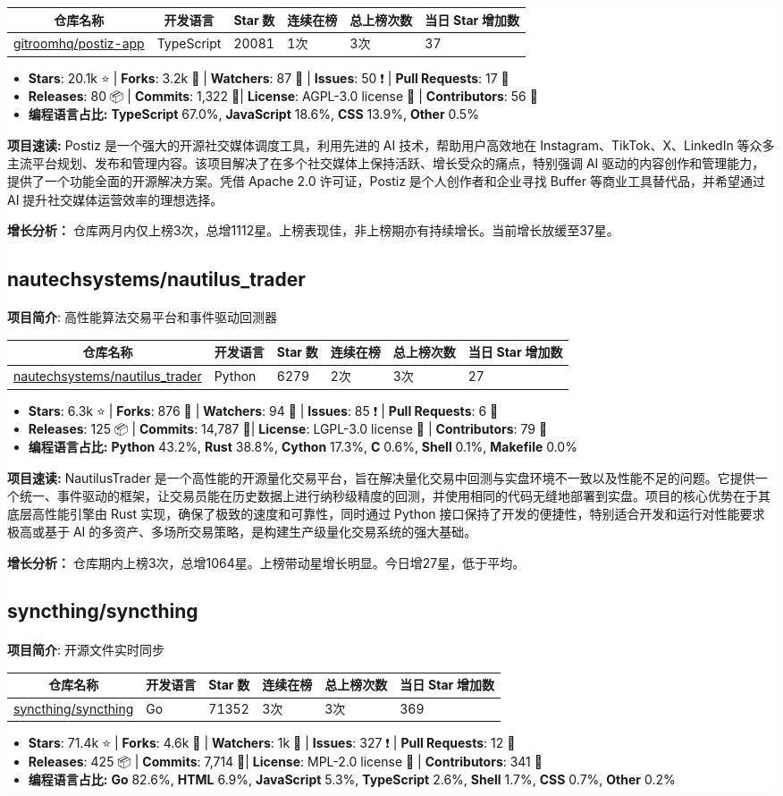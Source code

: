 | 仓库名称  | 开发语言 | Star 数 | 连续在榜 | 总上榜次数 | 当日 Star 增加数 |
| -------  | ------- | ------- | -------- | ---------- | --------------- |
| [gitroomhq/postiz-app](https://github.com/gitroomhq/postiz-app)  | TypeScript | 20081 | 1次 | 3次 | 37 |

- **Stars**: 20.1k ⭐ | **Forks**: 3.2k 🔄 | **Watchers**: 87 👀 | **Issues**: 50 ❗ | **Pull Requests**: 17 🔀
- **Releases**: 80 📦 | **Commits**: 1,322 📝| **License**: AGPL-3.0 license 📜 | **Contributors**: 56 👥 
- **编程语言占比:** **TypeScript** 67.0%, **JavaScript** 18.6%, **CSS** 13.9%, **Other** 0.5%


**项目速读:** Postiz 是一个强大的开源社交媒体调度工具，利用先进的 AI 技术，帮助用户高效地在 Instagram、TikTok、X、LinkedIn 等众多主流平台规划、发布和管理内容。该项目解决了在多个社交媒体上保持活跃、增长受众的痛点，特别强调 AI 驱动的内容创作和管理能力，提供了一个功能全面的开源解决方案。凭借 Apache 2.0 许可证，Postiz 是个人创作者和企业寻找 Buffer 等商业工具替代品，并希望通过 AI 提升社交媒体运营效率的理想选择。

**增长分析：** 仓库两月内仅上榜3次，总增1112星。上榜表现佳，非上榜期亦有持续增长。当前增长放缓至37星。

## nautechsystems/nautilus_trader

**项目简介**: 高性能算法交易平台和事件驱动回测器

| 仓库名称  | 开发语言 | Star 数 | 连续在榜 | 总上榜次数 | 当日 Star 增加数 |
| -------  | ------- | ------- | -------- | ---------- | --------------- |
| [nautechsystems/nautilus_trader](https://github.com/nautechsystems/nautilus_trader)  | Python | 6279 | 2次 | 3次 | 27 |

- **Stars**: 6.3k ⭐ | **Forks**: 876 🔄 | **Watchers**: 94 👀 | **Issues**: 85 ❗ | **Pull Requests**: 6 🔀
- **Releases**: 125 📦 | **Commits**: 14,787 📝| **License**: LGPL-3.0 license 📜 | **Contributors**: 79 👥 
- **编程语言占比:** **Python** 43.2%, **Rust** 38.8%, **Cython** 17.3%, **C** 0.6%, **Shell** 0.1%, **Makefile** 0.0%


**项目速读:** NautilusTrader 是一个高性能的开源量化交易平台，旨在解决量化交易中回测与实盘环境不一致以及性能不足的问题。它提供一个统一、事件驱动的框架，让交易员能在历史数据上进行纳秒级精度的回测，并使用相同的代码无缝地部署到实盘。项目的核心优势在于其底层高性能引擎由 Rust 实现，确保了极致的速度和可靠性，同时通过 Python 接口保持了开发的便捷性，特别适合开发和运行对性能要求极高或基于 AI 的多资产、多场所交易策略，是构建生产级量化交易系统的强大基础。

**增长分析：** 仓库期内上榜3次，总增1064星。上榜带动星增长明显。今日增27星，低于平均。

## syncthing/syncthing

**项目简介**: 开源文件实时同步

| 仓库名称  | 开发语言 | Star 数 | 连续在榜 | 总上榜次数 | 当日 Star 增加数 |
| -------  | ------- | ------- | -------- | ---------- | --------------- |
| [syncthing/syncthing](https://github.com/syncthing/syncthing)  | Go | 71352 | 3次 | 3次 | 369 |

- **Stars**: 71.4k ⭐ | **Forks**: 4.6k 🔄 | **Watchers**: 1k 👀 | **Issues**: 327 ❗ | **Pull Requests**: 12 🔀
- **Releases**: 425 📦 | **Commits**: 7,714 📝| **License**: MPL-2.0 license 📜 | **Contributors**: 341 👥 
- **编程语言占比:** **Go** 82.6%, **HTML** 6.9%, **JavaScript** 5.3%, **TypeScript** 2.6%, **Shell** 1.7%, **CSS** 0.7%, **Other** 0.2%
